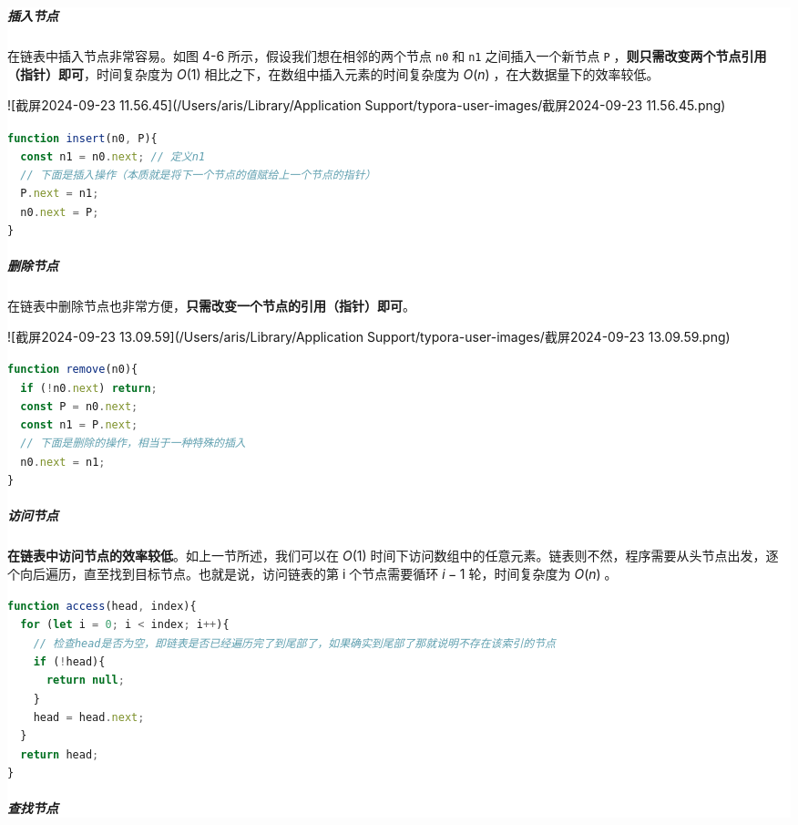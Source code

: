 

##### 插入节点

在链表中插入节点非常容易。如图 4-6 所示，假设我们想在相邻的两个节点 `n0` 和 `n1` 之间插入一个新节点 `P` ，**则只需改变两个节点引用（指针）即可**，时间复杂度为 $O(1)$ 相比之下，在数组中插入元素的时间复杂度为 $O(n)$ ，在大数据量下的效率较低。

![截屏2024-09-23 11.56.45](/Users/aris/Library/Application Support/typora-user-images/截屏2024-09-23 11.56.45.png)

```js
function insert(n0, P){
  const n1 = n0.next; // 定义n1
  // 下面是插入操作（本质就是将下一个节点的值赋给上一个节点的指针）
  P.next = n1; 
  n0.next = P;
}
```



##### 删除节点

在链表中删除节点也非常方便，**只需改变一个节点的引用（指针）即可**。

![截屏2024-09-23 13.09.59](/Users/aris/Library/Application Support/typora-user-images/截屏2024-09-23 13.09.59.png)

```js
function remove(n0){
  if (!n0.next) return;
  const P = n0.next;
  const n1 = P.next;
  // 下面是删除的操作，相当于一种特殊的插入
  n0.next = n1;
}
```



##### 访问节点

**在链表中访问节点的效率较低**。如上一节所述，我们可以在 $O(1)$ 时间下访问数组中的任意元素。链表则不然，程序需要从头节点出发，逐个向后遍历，直至找到目标节点。也就是说，访问链表的第 i 个节点需要循环 $i−1$ 轮，时间复杂度为 $O(n)$ 。

```js
function access(head, index){
  for (let i = 0; i < index; i++){
    // 检查head是否为空，即链表是否已经遍历完了到尾部了，如果确实到尾部了那就说明不存在该索引的节点
    if (!head){
      return null;
    }
    head = head.next;
  }
  return head;
}
```



##### 查找节点
